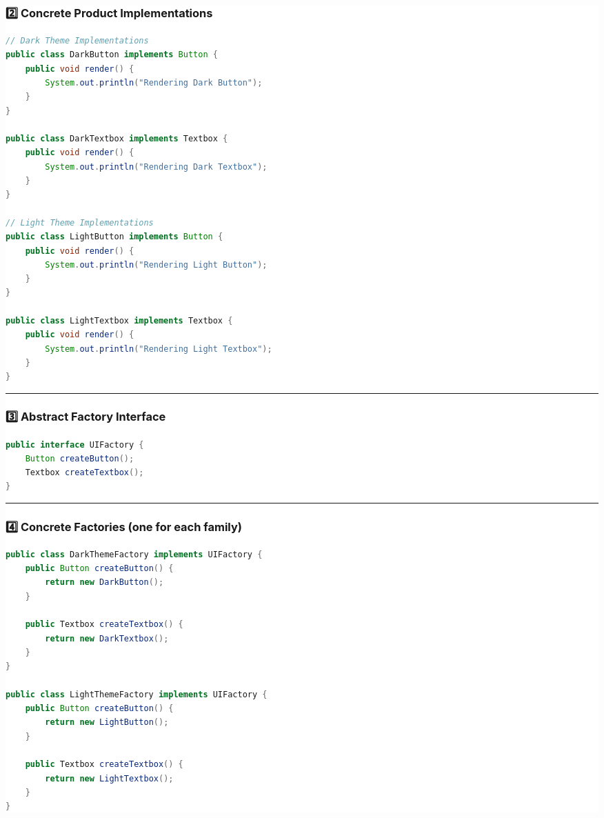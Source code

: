 
### 2️⃣ Concrete Product Implementations

```java
// Dark Theme Implementations
public class DarkButton implements Button {
    public void render() {
        System.out.println("Rendering Dark Button");
    }
}

public class DarkTextbox implements Textbox {
    public void render() {
        System.out.println("Rendering Dark Textbox");
    }
}

// Light Theme Implementations
public class LightButton implements Button {
    public void render() {
        System.out.println("Rendering Light Button");
    }
}

public class LightTextbox implements Textbox {
    public void render() {
        System.out.println("Rendering Light Textbox");
    }
}
```

---

### 3️⃣ Abstract Factory Interface

```java
public interface UIFactory {
    Button createButton();
    Textbox createTextbox();
}
```

---

### 4️⃣ Concrete Factories (one for each family)

```java
public class DarkThemeFactory implements UIFactory {
    public Button createButton() {
        return new DarkButton();
    }

    public Textbox createTextbox() {
        return new DarkTextbox();
    }
}

public class LightThemeFactory implements UIFactory {
    public Button createButton() {
        return new LightButton();
    }

    public Textbox createTextbox() {
        return new LightTextbox();
    }
}
```